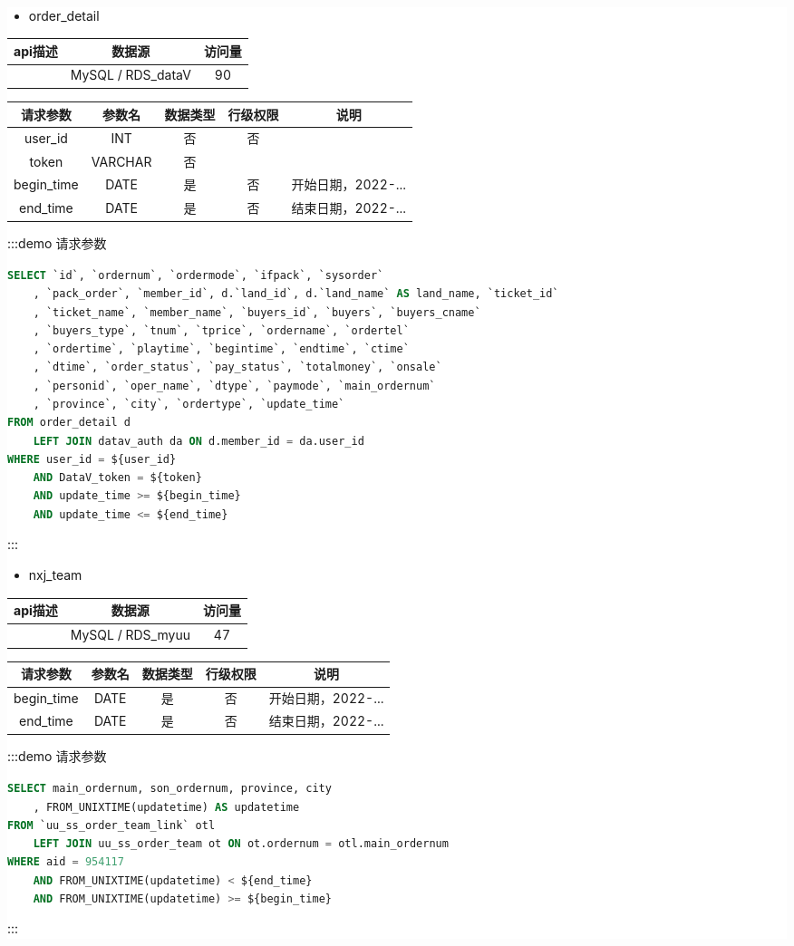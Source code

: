 - order_detail

| api描述 |      数据源       | 访问量 |
| :-----: | :---------------: | :----: |
|         | MySQL / RDS_dataV |   90   |

|  请求参数  | 参数名  | 数据类型 | 行级权限 |        说明        |
| :--------: | :-----: | :------: | :------: | :----------------: |
|  user_id   |   INT   |    否    |    否    |                    |
|   token    | VARCHAR |    否    |          |                    |
| begin_time |  DATE   |    是    |    否    | 开始日期，2022-... |
|  end_time  |  DATE   |    是    |    否    | 结束日期，2022-... |

:::demo 请求参数
```sql
SELECT `id`, `ordernum`, `ordermode`, `ifpack`, `sysorder`
	, `pack_order`, `member_id`, d.`land_id`, d.`land_name` AS land_name, `ticket_id`
	, `ticket_name`, `member_name`, `buyers_id`, `buyers`, `buyers_cname`
	, `buyers_type`, `tnum`, `tprice`, `ordername`, `ordertel`
	, `ordertime`, `playtime`, `begintime`, `endtime`, `ctime`
	, `dtime`, `order_status`, `pay_status`, `totalmoney`, `onsale`
	, `personid`, `oper_name`, `dtype`, `paymode`, `main_ordernum`
	, `province`, `city`, `ordertype`, `update_time`
FROM order_detail d
	LEFT JOIN datav_auth da ON d.member_id = da.user_id
WHERE user_id = ${user_id}
	AND DataV_token = ${token}
	AND update_time >= ${begin_time}
	AND update_time <= ${end_time}
```
:::

- nxj_team

| api描述 |      数据源      | 访问量 |
| :-----: | :--------------: | :----: |
|         | MySQL / RDS_myuu |   47   |

|  请求参数  | 参数名 | 数据类型 | 行级权限 |        说明        |
| :--------: | :----: | :------: | :------: | :----------------: |
| begin_time |  DATE  |    是    |    否    | 开始日期，2022-... |
|  end_time  |  DATE  |    是    |    否    | 结束日期，2022-... |

:::demo 请求参数
```sql
SELECT main_ordernum, son_ordernum, province, city
	, FROM_UNIXTIME(updatetime) AS updatetime
FROM `uu_ss_order_team_link` otl
	LEFT JOIN uu_ss_order_team ot ON ot.ordernum = otl.main_ordernum
WHERE aid = 954117
	AND FROM_UNIXTIME(updatetime) < ${end_time}
	AND FROM_UNIXTIME(updatetime) >= ${begin_time}
```
:::
